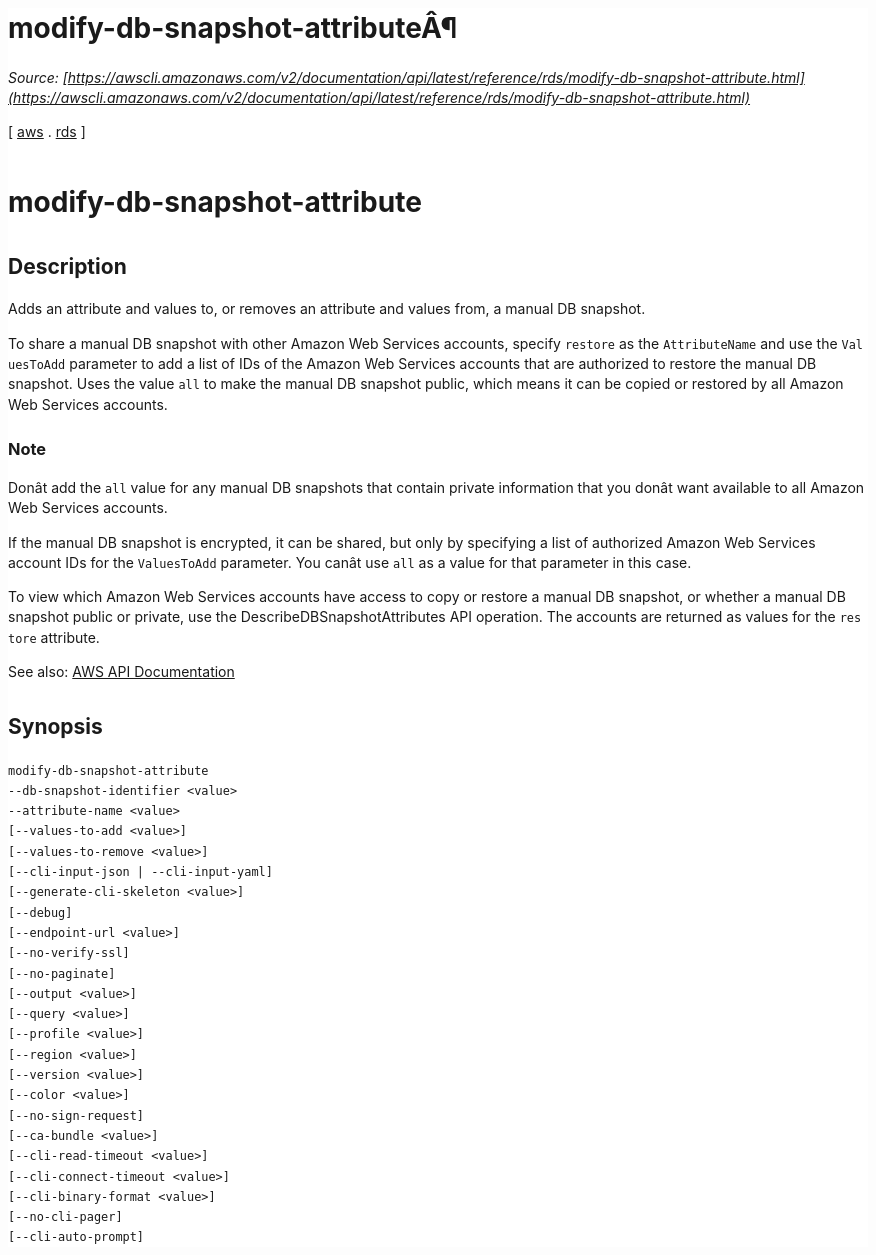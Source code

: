 # modify-db-snapshot-attributeÂ¶

*Source: [https://awscli.amazonaws.com/v2/documentation/api/latest/reference/rds/modify-db-snapshot-attribute.html](https://awscli.amazonaws.com/v2/documentation/api/latest/reference/rds/modify-db-snapshot-attribute.html)*

[ [aws](https://awscli.amazonaws.com/v2/documentation/api/latest/reference/index.html#cli-aws) . [rds](https://awscli.amazonaws.com/v2/documentation/api/latest/reference/rds/index.html#cli-aws-rds) ]

# modify-db-snapshot-attribute

## Description

Adds an attribute and values to, or removes an attribute and values from, a manual DB snapshot.

To share a manual DB snapshot with other Amazon Web Services accounts, specify `restore` as the `AttributeName` and use the `ValuesToAdd` parameter to add a list of IDs of the Amazon Web Services accounts that are authorized to restore the manual DB snapshot. Uses the value `all` to make the manual DB snapshot public, which means it can be copied or restored by all Amazon Web Services accounts.

### Note

Donât add the `all` value for any manual DB snapshots that contain private information that you donât want available to all Amazon Web Services accounts.

If the manual DB snapshot is encrypted, it can be shared, but only by specifying a list of authorized Amazon Web Services account IDs for the `ValuesToAdd` parameter. You canât use `all` as a value for that parameter in this case.

To view which Amazon Web Services accounts have access to copy or restore a manual DB snapshot, or whether a manual DB snapshot public or private, use the  DescribeDBSnapshotAttributes API operation. The accounts are returned as values for the `restore` attribute.

See also: [AWS API Documentation](https://docs.aws.amazon.com/goto/WebAPI/rds-2014-10-31/ModifyDBSnapshotAttribute)

## Synopsis

```
modify-db-snapshot-attribute
--db-snapshot-identifier <value>
--attribute-name <value>
[--values-to-add <value>]
[--values-to-remove <value>]
[--cli-input-json | --cli-input-yaml]
[--generate-cli-skeleton <value>]
[--debug]
[--endpoint-url <value>]
[--no-verify-ssl]
[--no-paginate]
[--output <value>]
[--query <value>]
[--profile <value>]
[--region <value>]
[--version <value>]
[--color <value>]
[--no-sign-request]
[--ca-bundle <value>]
[--cli-read-timeout <value>]
[--cli-connect-timeout <value>]
[--cli-binary-format <value>]
[--no-cli-pager]
[--cli-auto-prompt]
```